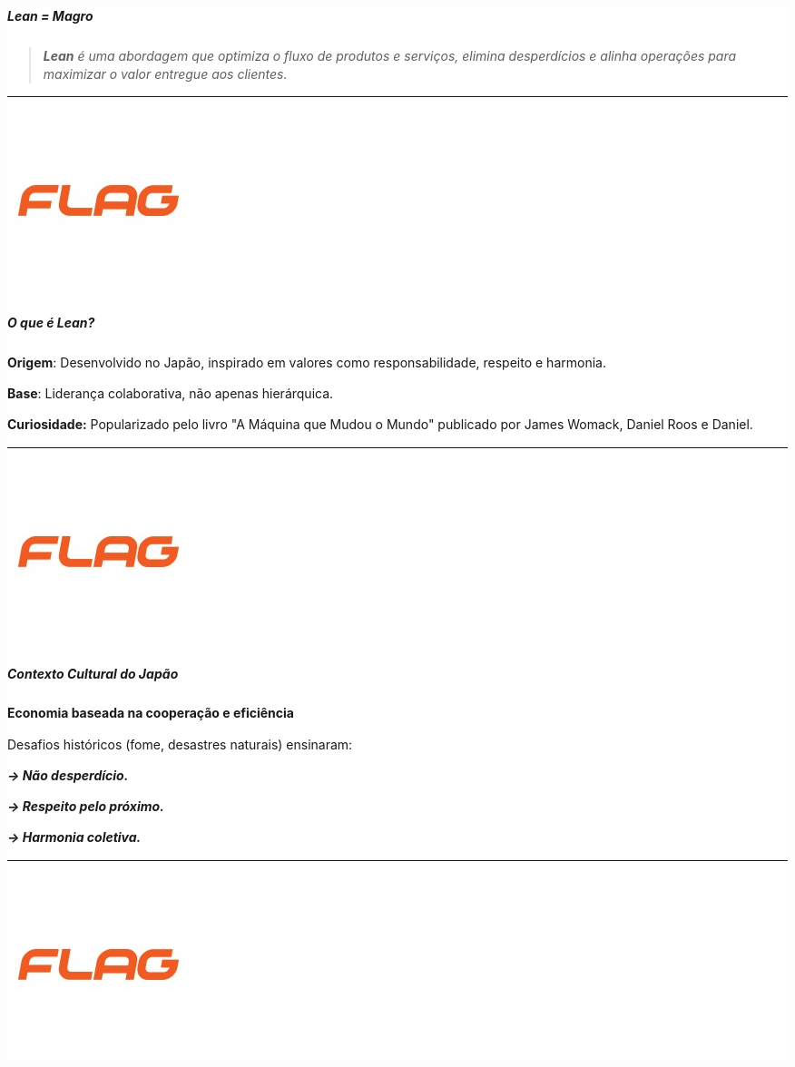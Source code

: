 ##### Lean = Magro
>***Lean** é uma abordagem que optimiza o fluxo de produtos e serviços, elimina desperdícios e alinha operações para maximizar o valor entregue aos clientes.*


---

 ![bg opacity:.14 fit](imagens/flag_logo.jpeg)

##### O que é Lean?
 **Origem**: Desenvolvido no Japão, inspirado em valores como responsabilidade, respeito e harmonia.

 **Base**:  Liderança colaborativa, não apenas hierárquica.

 **Curiosidade:** Popularizado pelo livro "A Máquina que Mudou o Mundo" publicado por James Womack, Daniel Roos e Daniel.

---

 ![bg opacity:.14 fit](imagens/flag_logo.jpeg)

##### Contexto Cultural do Japão
 **Economia baseada na cooperação e eficiência**

 Desafios históricos (fome, desastres naturais) ensinaram:  

***→ Não desperdício.***

***→ Respeito pelo próximo.***

***→ Harmonia coletiva.***

---

 ![bg opacity:.14 fit](imagens/flag_logo.jpeg)

